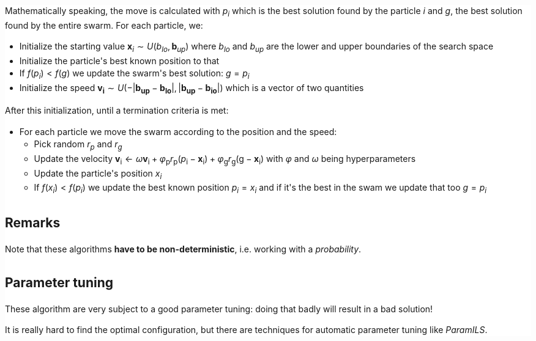Mathematically speaking, the move is calculated with $p_i$ which is the best solution found by the particle $i$ and $g$, the best solution found by the entire swarm. For each particle, we:

- Initialize the starting value $\mathbf{x}_{i} \sim U\left(b_{l o}, \mathbf{b}_{u p}\right)$ where $b_{lo}$ and $b_{up}$ are the lower and upper boundaries of the search space
- Initialize the particle's best known position to that
- If $f(p_i)<f(g)$ we update the swarm's best solution: $g=p_i$ 
- Initialize the speed $\mathbf{v}_{\mathbf{i}} \sim U\left(-\left|\mathbf{b}_{\mathbf{u p}}-\mathbf{b}_{\mathbf{l o}}\right|,\left|\mathbf{b}_{\mathbf{u p}}-\mathbf{b}_{\mathbf{i} \mathbf{o}}\right|\right)$ which is a vector of two quantities 

After this initialization, until a termination criteria is met:

- For each particle we move the swarm according to the position and the speed:
  - Pick random $r_p$ and $r_g$ 
  - Update the velocity $\mathbf{v}_{\mathrm{i}} \leftarrow \omega \mathbf{v}_{\mathrm{i}}+\varphi_{\mathrm{p}} r_{\mathrm{p}}\left(p_{\mathrm{i}}-\mathbf{x}_{\mathrm{i}}\right)+\varphi_{\mathrm{g}} r_{\mathrm{g}}\left(\mathrm{g}-\mathbf{x}_{\mathrm{i}}\right)$ with $\varphi$ and $\omega$ being hyperparameters
  - Update the particle's position $x_i$ 
  - If  $f(x_i)<f(p_i)$ we update the best known position $p_i=x_i$ and if it's the best in the swam we update that too $g=p_i$

## Remarks

Note that these algorithms **have to be non-deterministic**, i.e. working with a *probability*. 

## Parameter tuning

These algorithm are very subject to a good parameter tuning: doing that badly will result in a bad solution!

It is really hard to find the optimal configuration, but there are techniques for automatic parameter tuning like *ParamILS*.





